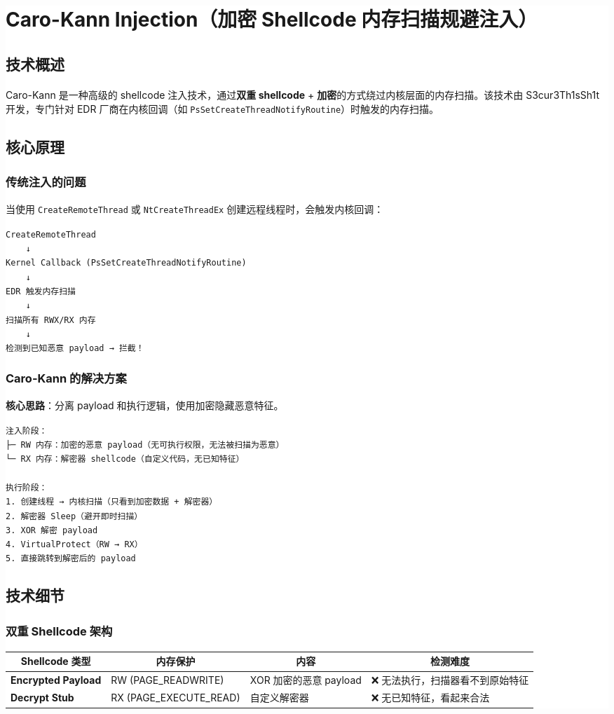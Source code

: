 # Caro-Kann Injection（加密 Shellcode 内存扫描规避注入）

## 技术概述

Caro-Kann 是一种高级的 shellcode 注入技术，通过**双重 shellcode** + **加密**的方式绕过内核层面的内存扫描。该技术由 S3cur3Th1sSh1t 开发，专门针对 EDR 厂商在内核回调（如 `PsSetCreateThreadNotifyRoutine`）时触发的内存扫描。

## 核心原理

### 传统注入的问题

当使用 `CreateRemoteThread` 或 `NtCreateThreadEx` 创建远程线程时，会触发内核回调：

```
CreateRemoteThread
    ↓
Kernel Callback (PsSetCreateThreadNotifyRoutine)
    ↓
EDR 触发内存扫描
    ↓
扫描所有 RWX/RX 内存
    ↓
检测到已知恶意 payload → 拦截！
```

### Caro-Kann 的解决方案

**核心思路**：分离 payload 和执行逻辑，使用加密隐藏恶意特征。

```
注入阶段：
├─ RW 内存：加密的恶意 payload（无可执行权限，无法被扫描为恶意）
└─ RX 内存：解密器 shellcode（自定义代码，无已知特征）

执行阶段：
1. 创建线程 → 内核扫描（只看到加密数据 + 解密器）
2. 解密器 Sleep（避开即时扫描）
3. XOR 解密 payload
4. VirtualProtect（RW → RX）
5. 直接跳转到解密后的 payload
```

## 技术细节

### 双重 Shellcode 架构

| Shellcode 类型 | 内存保护 | 内容 | 检测难度 |
|---------------|---------|------|---------|
| **Encrypted Payload** | RW (PAGE_READWRITE) | XOR 加密的恶意 payload | ❌ 无法执行，扫描器看不到原始特征 |
| **Decrypt Stub** | RX (PAGE_EXECUTE_READ) | 自定义解密器 | ❌ 无已知特征，看起来合法 |
